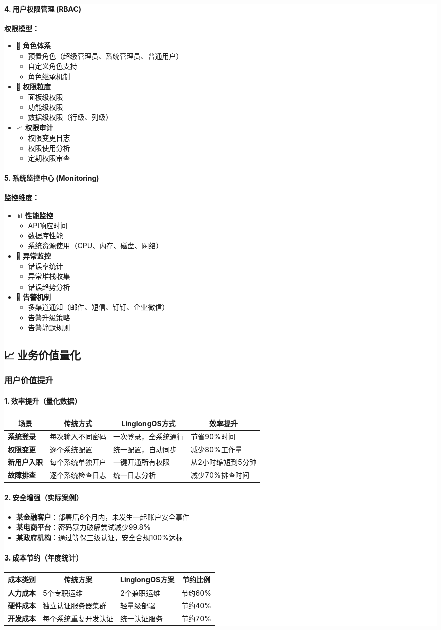 #### 4. 用户权限管理 (RBAC)
**权限模型：**
- 👥 **角色体系**
  - 预置角色（超级管理员、系统管理员、普通用户）
  - 自定义角色支持
  - 角色继承机制
- 🔐 **权限粒度**
  - 面板级权限
  - 功能级权限
  - 数据级权限（行级、列级）
- 📈 **权限审计**
  - 权限变更日志
  - 权限使用分析
  - 定期权限审查

#### 5. 系统监控中心 (Monitoring)
**监控维度：**
- 📊 **性能监控**
  - API响应时间
  - 数据库性能
  - 系统资源使用（CPU、内存、磁盘、网络）
- 🚨 **异常监控**
  - 错误率统计
  - 异常堆栈收集
  - 错误趋势分析
- 📧 **告警机制**
  - 多渠道通知（邮件、短信、钉钉、企业微信）
  - 告警升级策略
  - 告警静默规则

## 📈 业务价值量化

### 用户价值提升

#### 1. 效率提升（量化数据）
| 场景 | 传统方式 | LinglongOS方式 | 效率提升 |
|------|----------|----------------|----------|
| **系统登录** | 每次输入不同密码 | 一次登录，全系统通行 | 节省90%时间 |
| **权限变更** | 逐个系统配置 | 统一配置，自动同步 | 减少80%工作量 |
| **新用户入职** | 每个系统单独开户 | 一键开通所有权限 | 从2小时缩短到5分钟 |
| **故障排查** | 逐个系统检查日志 | 统一日志分析 | 减少70%排查时间 |

#### 2. 安全增强（实际案例）
- **某金融客户**：部署后6个月内，未发生一起账户安全事件
- **某电商平台**：密码暴力破解尝试减少99.8%
- **某政府机构**：通过等保三级认证，安全合规100%达标

#### 3. 成本节约（年度统计）
| 成本类别 | 传统方案 | LinglongOS方案 | 节约比例 |
|----------|----------|----------------|----------|
| **人力成本** | 5个专职运维 | 2个兼职运维 | 节约60% |
| **硬件成本** | 独立认证服务器集群 | 轻量级部署 | 节约40% |
| **开发成本** | 每个系统重复开发认证 | 统一认证服务 | 节约70% |
